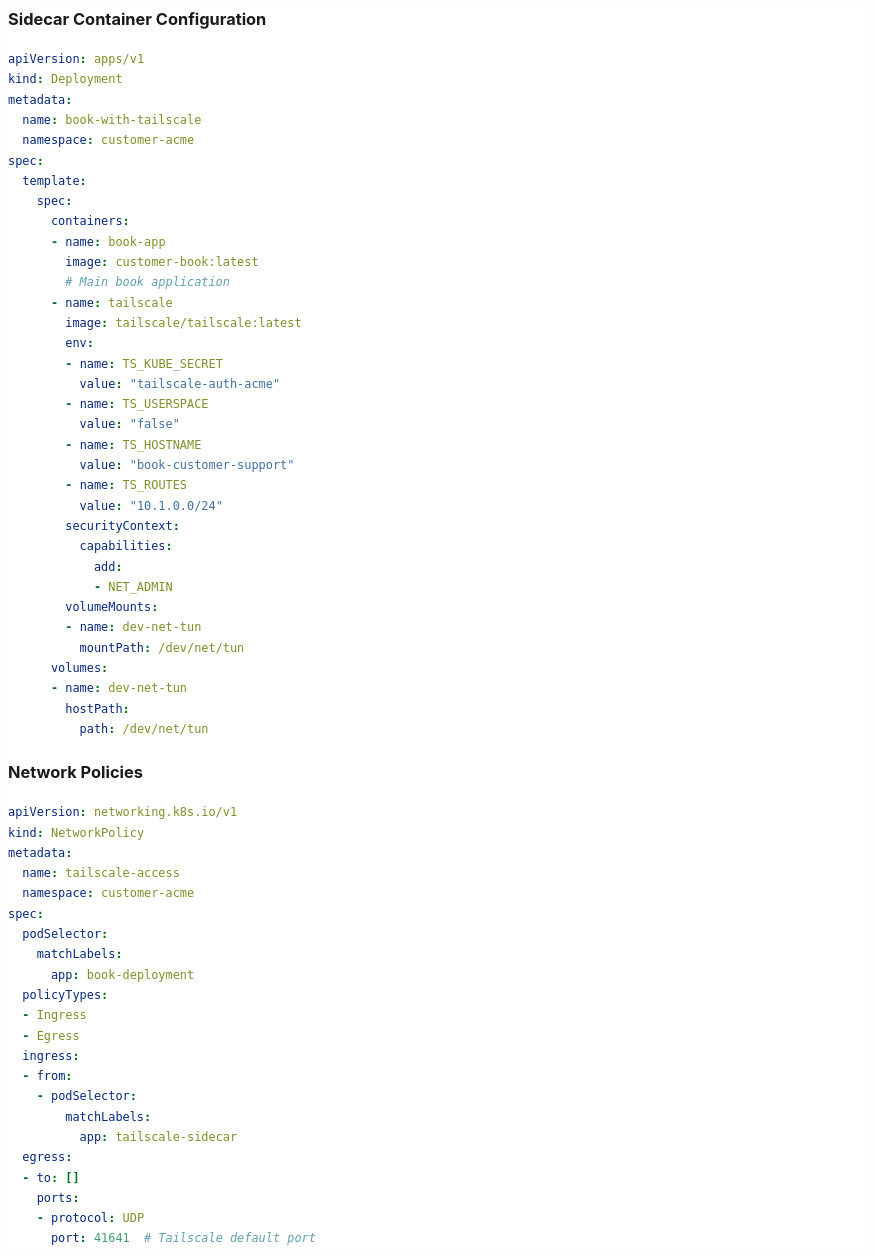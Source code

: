 ### Sidecar Container Configuration
```yaml
apiVersion: apps/v1
kind: Deployment
metadata:
  name: book-with-tailscale
  namespace: customer-acme
spec:
  template:
    spec:
      containers:
      - name: book-app
        image: customer-book:latest
        # Main book application
      - name: tailscale
        image: tailscale/tailscale:latest
        env:
        - name: TS_KUBE_SECRET
          value: "tailscale-auth-acme"
        - name: TS_USERSPACE
          value: "false"
        - name: TS_HOSTNAME
          value: "book-customer-support"
        - name: TS_ROUTES
          value: "10.1.0.0/24"
        securityContext:
          capabilities:
            add:
            - NET_ADMIN
        volumeMounts:
        - name: dev-net-tun
          mountPath: /dev/net/tun
      volumes:
      - name: dev-net-tun
        hostPath:
          path: /dev/net/tun
```

### Network Policies
```yaml
apiVersion: networking.k8s.io/v1
kind: NetworkPolicy
metadata:
  name: tailscale-access
  namespace: customer-acme
spec:
  podSelector:
    matchLabels:
      app: book-deployment
  policyTypes:
  - Ingress
  - Egress
  ingress:
  - from:
    - podSelector:
        matchLabels:
          app: tailscale-sidecar
  egress:
  - to: []
    ports:
    - protocol: UDP
      port: 41641  # Tailscale default port
```
